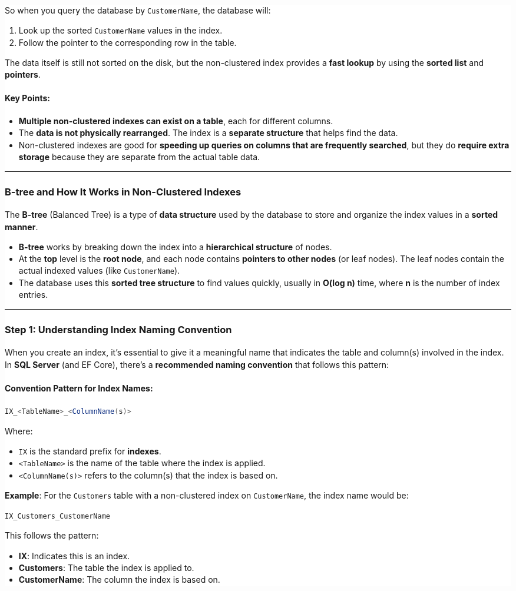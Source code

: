 So when you query the database by `CustomerName`, the database will:

1. Look up the sorted `CustomerName` values in the index.
2. Follow the pointer to the corresponding row in the table.

The data itself is still not sorted on the disk, but the non-clustered index provides a **fast lookup** by using the **sorted list** and **pointers**.

#### Key Points:

- **Multiple non-clustered indexes can exist on a table**, each for different columns.
- The **data is not physically rearranged**. The index is a **separate structure** that helps find the data.
- Non-clustered indexes are good for **speeding up queries on columns that are frequently searched**, but they do **require extra storage** because they are separate from the actual table data.

---
### B-tree and How It Works in Non-Clustered Indexes

The **B-tree** (Balanced Tree) is a type of **data structure** used by the database to store and organize the index values in a **sorted manner**.

- **B-tree** works by breaking down the index into a **hierarchical structure** of nodes.
- At the **top** level is the **root node**, and each node contains **pointers to other nodes** (or leaf nodes). The leaf nodes contain the actual indexed values (like `CustomerName`).
- The database uses this **sorted tree structure** to find values quickly, usually in **O(log n)** time, where **n** is the number of index entries.

---
### Step 1: Understanding Index Naming Convention

When you create an index, it’s essential to give it a meaningful name that indicates the table and column(s) involved in the index. In **SQL Server** (and EF Core), there’s a **recommended naming convention** that follows this pattern:

#### Convention Pattern for Index Names:

``` c#
IX_<TableName>_<ColumnName(s)>
```

Where:
- `IX` is the standard prefix for **indexes**.
- `<TableName>` is the name of the table where the index is applied.
- `<ColumnName(s)>` refers to the column(s) that the index is based on.

**Example**:
For the `Customers` table with a non-clustered index on `CustomerName`, the index name would be:

``` c#
IX_Customers_CustomerName
```

This follows the pattern:
- **IX**: Indicates this is an index.
- **Customers**: The table the index is applied to.
- **CustomerName**: The column the index is based on.
